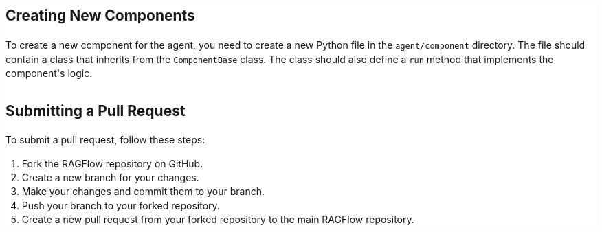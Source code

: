 ## Creating New Components

To create a new component for the agent, you need to create a new Python file in the `agent/component` directory. The file should contain a class that inherits from the `ComponentBase` class. The class should also define a `run` method that implements the component's logic.

## Submitting a Pull Request

To submit a pull request, follow these steps:

1.  Fork the RAGFlow repository on GitHub.
2.  Create a new branch for your changes.
3.  Make your changes and commit them to your branch.
4.  Push your branch to your forked repository.
5.  Create a new pull request from your forked repository to the main RAGFlow repository.
